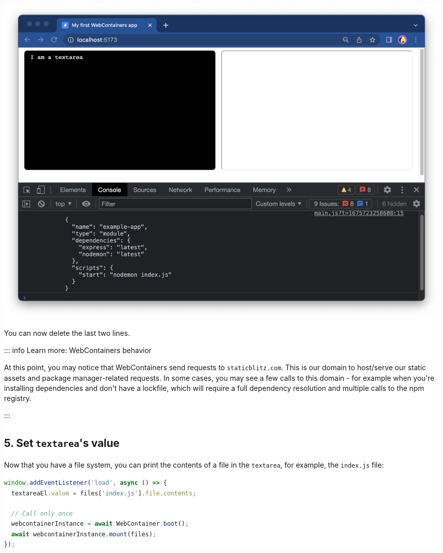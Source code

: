 ![The open dev tools console logs the contents of the package.json](./images/5-logging-output.png)

You can now delete the last two lines.

::: info Learn more: WebContainers behavior

At this point, you may notice that WebContainers send requests to `staticblitz.com`. This is our domain to host/serve our static assets and package manager-related requests. In some cases, you may see a few calls to this domain - for example when you're installing dependencies and don't have a lockfile, which will require a full dependency resolution and multiple calls to the npm registry.

:::

## 5. Set `textarea`'s value

Now that you have a file system, you can print the contents of a file in the `textarea`, for example, the `index.js` file:

```js {2}
window.addEventListener('load', async () => {
  textareaEl.value = files['index.js'].file.contents;
  
  // Call only once
  webcontainerInstance = await WebContainer.boot();
  await webcontainerInstance.mount(files);
});
```
